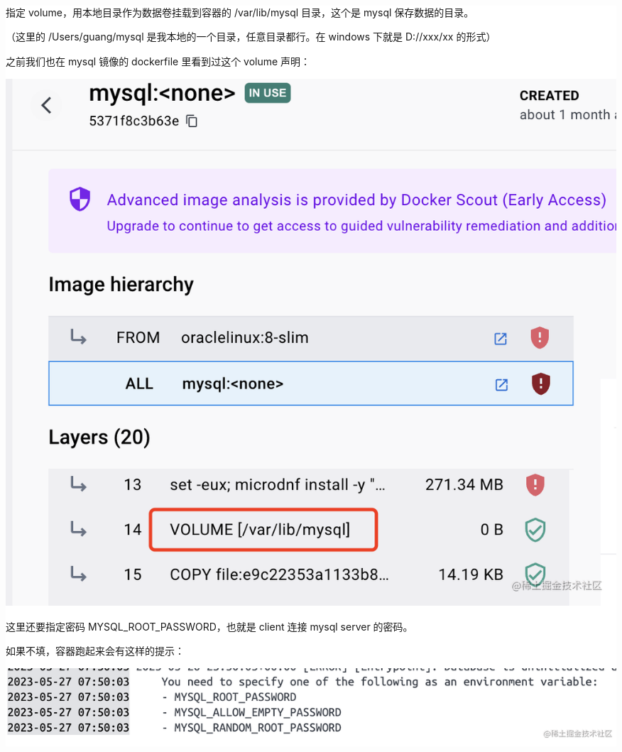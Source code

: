 指定 volume，用本地目录作为数据卷挂载到容器的 /var/lib/mysql 目录，这个是 mysql 保存数据的目录。

（这里的 /Users/guang/mysql 是我本地的一个目录，任意目录都行。在 windows 下就是 D://xxx/xx 的形式）

之前我们也在 mysql 镜像的 dockerfile 里看到过这个 volume 声明：

![](./images/d21fb69df4814ca6b09d860a76169aca~tplv-k3u1fbpfcp-watermark.image.png)

这里还要指定密码 MYSQL\_ROOT\_PASSWORD，也就是 client 连接 mysql server 的密码。

如果不填，容器跑起来会有这样的提示：

![](./images/d048bdc4e9a346e5a954a24e4a8aebef~tplv-k3u1fbpfcp-watermark.image.png)
